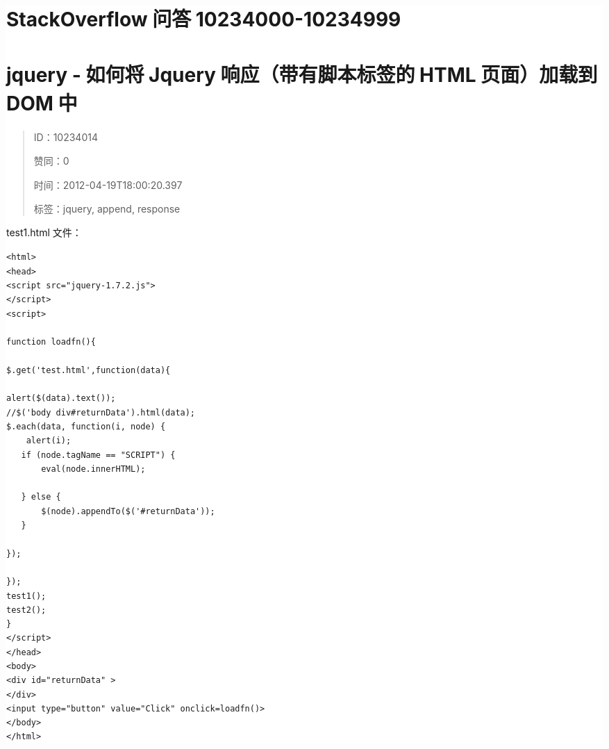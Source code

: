 # StackOverflow 问答 10234000-10234999

# jquery - 如何将 Jquery 响应（带有脚本标签的 HTML 页面）加载到 DOM 中

> ID：10234014
> 
> 赞同：0
> 
> 时间：2012-04-19T18:00:20.397
> 
> 标签：jquery, append, response

test1.html 文件：

```
<html>
<head>
<script src="jquery-1.7.2.js">
</script>
<script>

function loadfn(){

$.get('test.html',function(data){

alert($(data).text());
//$('body div#returnData').html(data);
$.each(data, function(i, node) { 
    alert(i);
   if (node.tagName == "SCRIPT") {
       eval(node.innerHTML); 

   } else {
       $(node).appendTo($('#returnData')); 
   }

});

});
test1();
test2();
}
</script>
</head>
<body>
<div id="returnData" >
</div>
<input type="button" value="Click" onclick=loadfn()>
</body>
</html> 
```
